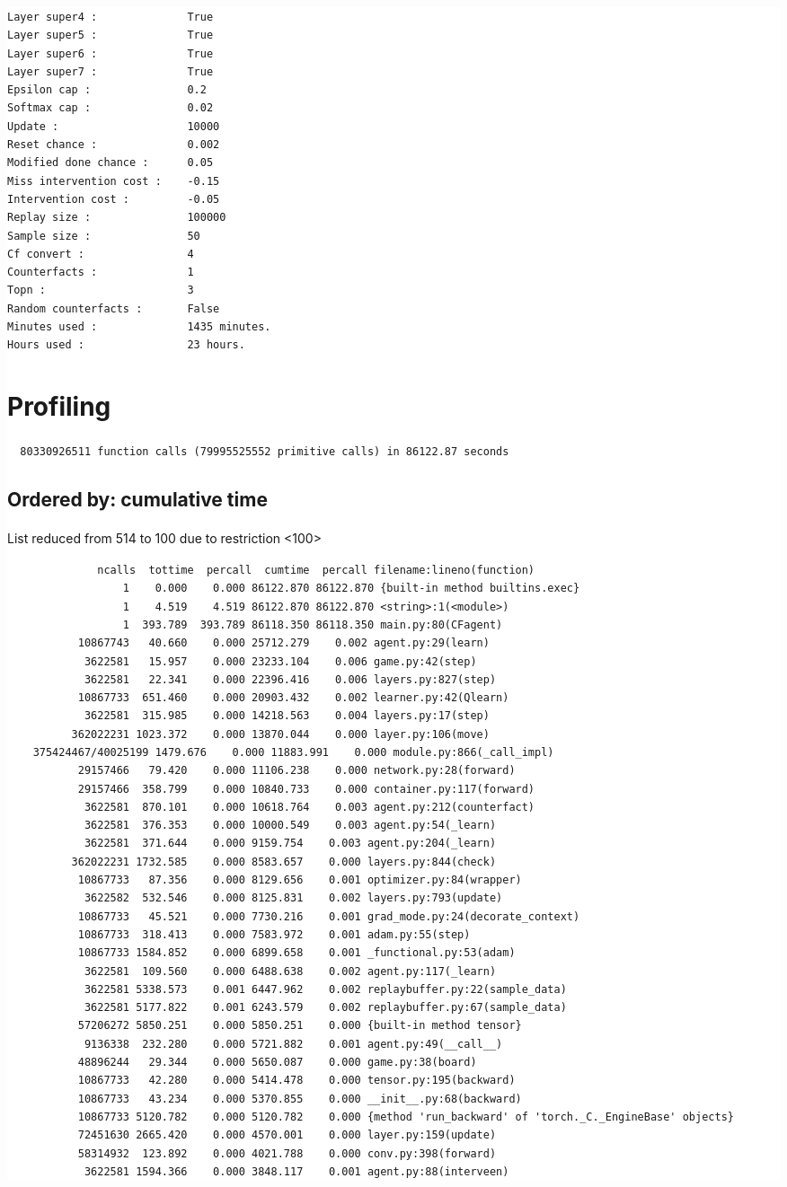     Layer super4 :              True
    Layer super5 :              True
    Layer super6 :              True
    Layer super7 :              True
    Epsilon cap :               0.2
    Softmax cap :               0.02
    Update :                    10000
    Reset chance :              0.002
    Modified done chance :      0.05
    Miss intervention cost :    -0.15
    Intervention cost :         -0.05
    Replay size :               100000
    Sample size :               50
    Cf convert :                4
    Counterfacts :              1
    Topn :                      3
    Random counterfacts :       False
    Minutes used :              1435 minutes.
    Hours used :                23 hours.

# Profiling


      80330926511 function calls (79995525552 primitive calls) in 86122.87 seconds

##    Ordered by: cumulative time
   List reduced from 514 to 100 due to restriction <100>

                  ncalls  tottime  percall  cumtime  percall filename:lineno(function)
                      1    0.000    0.000 86122.870 86122.870 {built-in method builtins.exec}
                      1    4.519    4.519 86122.870 86122.870 <string>:1(<module>)
                      1  393.789  393.789 86118.350 86118.350 main.py:80(CFagent)
               10867743   40.660    0.000 25712.279    0.002 agent.py:29(learn)
                3622581   15.957    0.000 23233.104    0.006 game.py:42(step)
                3622581   22.341    0.000 22396.416    0.006 layers.py:827(step)
               10867733  651.460    0.000 20903.432    0.002 learner.py:42(Qlearn)
                3622581  315.985    0.000 14218.563    0.004 layers.py:17(step)
              362022231 1023.372    0.000 13870.044    0.000 layer.py:106(move)
        375424467/40025199 1479.676    0.000 11883.991    0.000 module.py:866(_call_impl)
               29157466   79.420    0.000 11106.238    0.000 network.py:28(forward)
               29157466  358.799    0.000 10840.733    0.000 container.py:117(forward)
                3622581  870.101    0.000 10618.764    0.003 agent.py:212(counterfact)
                3622581  376.353    0.000 10000.549    0.003 agent.py:54(_learn)
                3622581  371.644    0.000 9159.754    0.003 agent.py:204(_learn)
              362022231 1732.585    0.000 8583.657    0.000 layers.py:844(check)
               10867733   87.356    0.000 8129.656    0.001 optimizer.py:84(wrapper)
                3622582  532.546    0.000 8125.831    0.002 layers.py:793(update)
               10867733   45.521    0.000 7730.216    0.001 grad_mode.py:24(decorate_context)
               10867733  318.413    0.000 7583.972    0.001 adam.py:55(step)
               10867733 1584.852    0.000 6899.658    0.001 _functional.py:53(adam)
                3622581  109.560    0.000 6488.638    0.002 agent.py:117(_learn)
                3622581 5338.573    0.001 6447.962    0.002 replaybuffer.py:22(sample_data)
                3622581 5177.822    0.001 6243.579    0.002 replaybuffer.py:67(sample_data)
               57206272 5850.251    0.000 5850.251    0.000 {built-in method tensor}
                9136338  232.280    0.000 5721.882    0.001 agent.py:49(__call__)
               48896244   29.344    0.000 5650.087    0.000 game.py:38(board)
               10867733   42.280    0.000 5414.478    0.000 tensor.py:195(backward)
               10867733   43.234    0.000 5370.855    0.000 __init__.py:68(backward)
               10867733 5120.782    0.000 5120.782    0.000 {method 'run_backward' of 'torch._C._EngineBase' objects}
               72451630 2665.420    0.000 4570.001    0.000 layer.py:159(update)
               58314932  123.892    0.000 4021.788    0.000 conv.py:398(forward)
                3622581 1594.366    0.000 3848.117    0.001 agent.py:88(interveen)